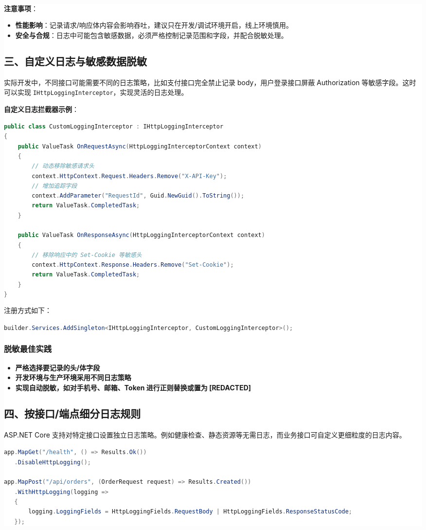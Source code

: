**注意事项**：

- **性能影响**：记录请求/响应体内容会影响吞吐，建议只在开发/调试环境开启，线上环境慎用。
- **安全与合规**：日志中可能包含敏感数据，必须严格控制记录范围和字段，并配合脱敏处理。

## 三、自定义日志与敏感数据脱敏

实际开发中，不同接口可能需要不同的日志策略，比如支付接口完全禁止记录 body，用户登录接口屏蔽 Authorization 等敏感字段。这时可以实现 `IHttpLoggingInterceptor`，实现灵活的日志处理。

**自定义日志拦截器示例**：

```csharp
public class CustomLoggingInterceptor : IHttpLoggingInterceptor
{
    public ValueTask OnRequestAsync(HttpLoggingInterceptorContext context)
    {
        // 动态移除敏感请求头
        context.HttpContext.Request.Headers.Remove("X-API-Key");
        // 增加追踪字段
        context.AddParameter("RequestId", Guid.NewGuid().ToString());
        return ValueTask.CompletedTask;
    }

    public ValueTask OnResponseAsync(HttpLoggingInterceptorContext context)
    {
        // 移除响应中的 Set-Cookie 等敏感头
        context.HttpContext.Response.Headers.Remove("Set-Cookie");
        return ValueTask.CompletedTask;
    }
}
```

注册方式如下：

```csharp
builder.Services.AddSingleton<IHttpLoggingInterceptor, CustomLoggingInterceptor>();
```

### 脱敏最佳实践

- **严格选择要记录的头/体字段**
- **开发环境与生产环境采用不同日志策略**
- **实现自动脱敏，如对手机号、邮箱、Token 进行正则替换或置为 \[REDACTED]**

## 四、按接口/端点细分日志规则

ASP.NET Core 支持对特定接口设置独立日志策略。例如健康检查、静态资源等无需日志，而业务接口可自定义更细粒度的日志内容。

```csharp
app.MapGet("/health", () => Results.Ok())
   .DisableHttpLogging();

app.MapPost("/api/orders", (OrderRequest request) => Results.Created())
   .WithHttpLogging(logging =>
   {
       logging.LoggingFields = HttpLoggingFields.RequestBody | HttpLoggingFields.ResponseStatusCode;
   });
```
